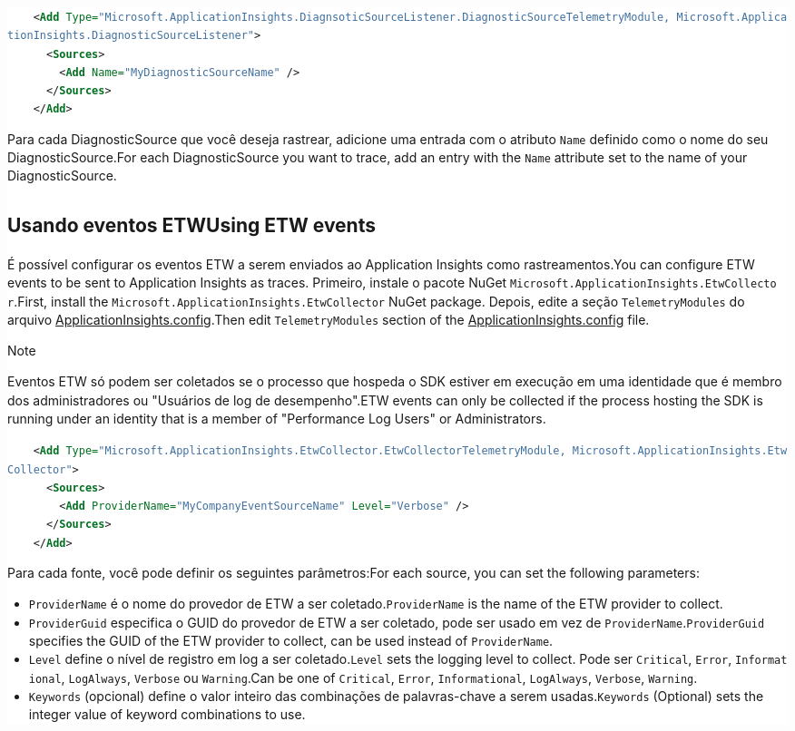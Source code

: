 ```xml
    <Add Type="Microsoft.ApplicationInsights.DiagnsoticSourceListener.DiagnosticSourceTelemetryModule, Microsoft.ApplicationInsights.DiagnosticSourceListener">
      <Sources>
        <Add Name="MyDiagnosticSourceName" />
      </Sources>
    </Add>
```

<span data-ttu-id="69db5-147">Para cada DiagnosticSource que você deseja rastrear, adicione uma entrada com o atributo `Name` definido como o nome do seu DiagnosticSource.</span><span class="sxs-lookup"><span data-stu-id="69db5-147">For each DiagnosticSource you want to trace, add an entry with the `Name` attribute  set to the name of your DiagnosticSource.</span></span>

## <a name="using-etw-events"></a><span data-ttu-id="69db5-148">Usando eventos ETW</span><span class="sxs-lookup"><span data-stu-id="69db5-148">Using ETW events</span></span>
<span data-ttu-id="69db5-149">É possível configurar os eventos ETW a serem enviados ao Application Insights como rastreamentos.</span><span class="sxs-lookup"><span data-stu-id="69db5-149">You can configure ETW events to be sent to Application Insights as traces.</span></span> <span data-ttu-id="69db5-150">Primeiro, instale o pacote NuGet `Microsoft.ApplicationInsights.EtwCollector`.</span><span class="sxs-lookup"><span data-stu-id="69db5-150">First, install the `Microsoft.ApplicationInsights.EtwCollector` NuGet package.</span></span> <span data-ttu-id="69db5-151">Depois, edite a seção `TelemetryModules` do arquivo [ApplicationInsights.config](app-insights-configuration-with-applicationinsights-config.md).</span><span class="sxs-lookup"><span data-stu-id="69db5-151">Then edit `TelemetryModules` section of the [ApplicationInsights.config](app-insights-configuration-with-applicationinsights-config.md) file.</span></span>

> [!NOTE] 
> <span data-ttu-id="69db5-152">Eventos ETW só podem ser coletados se o processo que hospeda o SDK estiver em execução em uma identidade que é membro dos administradores ou "Usuários de log de desempenho".</span><span class="sxs-lookup"><span data-stu-id="69db5-152">ETW events can only be collected if the process hosting the SDK is running under an identity that is a member of "Performance Log Users" or Administrators.</span></span>

```xml
    <Add Type="Microsoft.ApplicationInsights.EtwCollector.EtwCollectorTelemetryModule, Microsoft.ApplicationInsights.EtwCollector">
      <Sources>
        <Add ProviderName="MyCompanyEventSourceName" Level="Verbose" />
      </Sources>
    </Add>
```

<span data-ttu-id="69db5-153">Para cada fonte, você pode definir os seguintes parâmetros:</span><span class="sxs-lookup"><span data-stu-id="69db5-153">For each source, you can set the following parameters:</span></span>
 * <span data-ttu-id="69db5-154">`ProviderName` é o nome do provedor de ETW a ser coletado.</span><span class="sxs-lookup"><span data-stu-id="69db5-154">`ProviderName` is the name of the ETW provider to collect.</span></span>
 * <span data-ttu-id="69db5-155">`ProviderGuid` especifica o GUID do provedor de ETW a ser coletado, pode ser usado em vez de `ProviderName`.</span><span class="sxs-lookup"><span data-stu-id="69db5-155">`ProviderGuid` specifies the GUID of the ETW provider to collect, can be used instead of `ProviderName`.</span></span>
 * <span data-ttu-id="69db5-156">`Level` define o nível de registro em log a ser coletado.</span><span class="sxs-lookup"><span data-stu-id="69db5-156">`Level` sets the logging level to collect.</span></span> <span data-ttu-id="69db5-157">Pode ser `Critical`, `Error`, `Informational`, `LogAlways`, `Verbose` ou `Warning`.</span><span class="sxs-lookup"><span data-stu-id="69db5-157">Can be one of `Critical`, `Error`, `Informational`, `LogAlways`, `Verbose`, `Warning`.</span></span>
 * <span data-ttu-id="69db5-158">`Keywords` (opcional) define o valor inteiro das combinações de palavras-chave a serem usadas.</span><span class="sxs-lookup"><span data-stu-id="69db5-158">`Keywords` (Optional) sets the integer value of keyword combinations to use.</span></span>


[availability]: app-insights-monitor-web-app-availability.md
[diagnostic]: app-insights-diagnostic-search.md
[exceptions]: app-insights-asp-net-exceptions.md
[portal]: https://portal.azure.com/
[qna]: app-insights-troubleshoot-faq.md
[start]: app-insights-overview.md